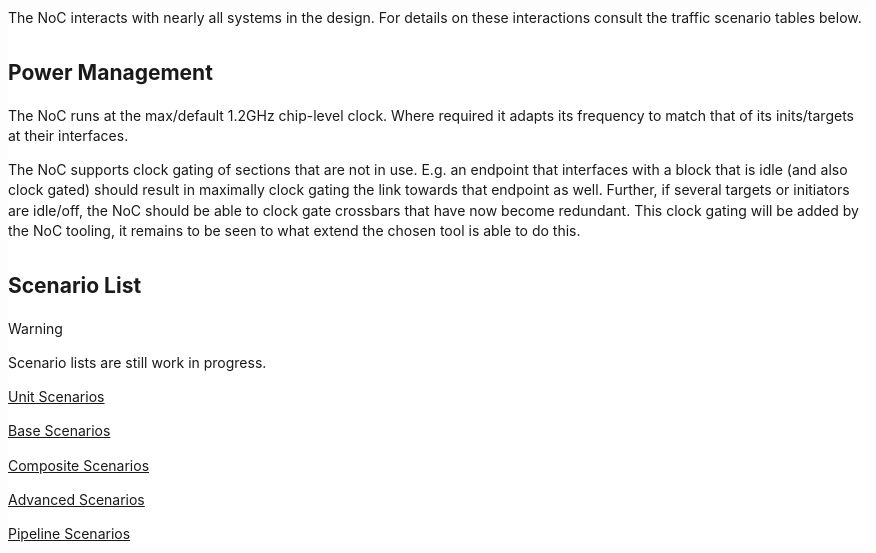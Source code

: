 The NoC interacts with nearly all systems in the design. For details on these interactions consult the traffic scenario tables below.

## Power Management

<Describe the used clock-gating mechanisms and how they are controlled>

The NoC runs at the max/default 1.2GHz chip-level clock. Where required it adapts its frequency to match that of its inits/targets at their interfaces.

The NoC supports clock gating of sections that are not in use. E.g. an endpoint that interfaces with a block that is idle (and also clock gated) should result in maximally clock gating the link towards that endpoint as well. Further, if several targets or initiators are idle/off, the NoC should be able to clock gate crossbars that have now become redundant. This clock gating will be added by the NoC tooling, it remains to be seen to what extend the chosen tool is able to do this.

## Scenario List

> [!WARNING]
> Scenario lists are still work in progress.

[Unit Scenarios](unit_scenarios.md)

[Base Scenarios](base_scenarios.md)

[Composite Scenarios](composite_scenarios.md)

[Advanced Scenarios](advanced_scenarios.md)

[Pipeline Scenarios](pipeline_scenarios.md)
